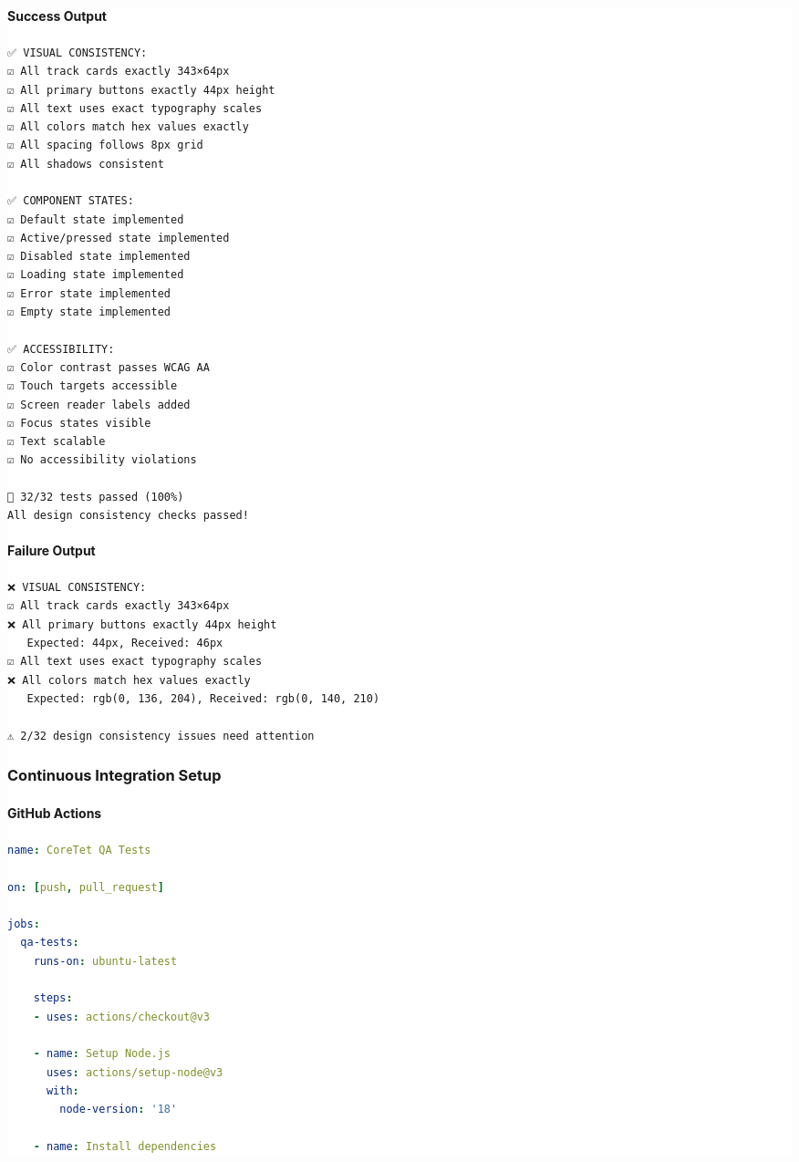 #### **Success Output**
```
✅ VISUAL CONSISTENCY:
☑️ All track cards exactly 343×64px
☑️ All primary buttons exactly 44px height
☑️ All text uses exact typography scales
☑️ All colors match hex values exactly
☑️ All spacing follows 8px grid
☑️ All shadows consistent

✅ COMPONENT STATES:
☑️ Default state implemented
☑️ Active/pressed state implemented
☑️ Disabled state implemented
☑️ Loading state implemented
☑️ Error state implemented
☑️ Empty state implemented

✅ ACCESSIBILITY:
☑️ Color contrast passes WCAG AA
☑️ Touch targets accessible
☑️ Screen reader labels added
☑️ Focus states visible
☑️ Text scalable
☑️ No accessibility violations

🎉 32/32 tests passed (100%)
All design consistency checks passed!
```

#### **Failure Output**
```
❌ VISUAL CONSISTENCY:
☑️ All track cards exactly 343×64px
❌ All primary buttons exactly 44px height
   Expected: 44px, Received: 46px
☑️ All text uses exact typography scales
❌ All colors match hex values exactly
   Expected: rgb(0, 136, 204), Received: rgb(0, 140, 210)

⚠️ 2/32 design consistency issues need attention
```

### **Continuous Integration Setup**

#### **GitHub Actions**
```yaml
name: CoreTet QA Tests

on: [push, pull_request]

jobs:
  qa-tests:
    runs-on: ubuntu-latest
    
    steps:
    - uses: actions/checkout@v3
    
    - name: Setup Node.js
      uses: actions/setup-node@v3
      with:
        node-version: '18'
    
    - name: Install dependencies
```